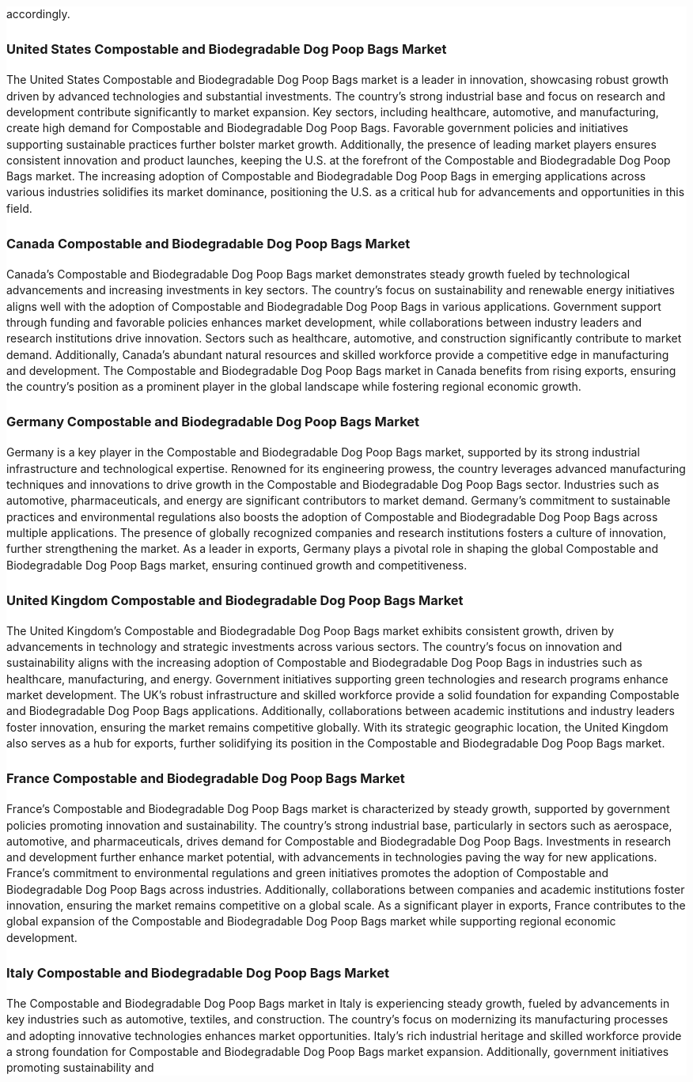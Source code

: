 accordingly.</p><h3>United States Compostable and Biodegradable Dog Poop Bags Market</h3><p>The United States Compostable and Biodegradable Dog Poop Bags market is a leader in innovation, showcasing robust growth driven by advanced technologies and substantial investments. The country&rsquo;s strong industrial base and focus on research and development contribute significantly to market expansion. Key sectors, including healthcare, automotive, and manufacturing, create high demand for Compostable and Biodegradable Dog Poop Bags. Favorable government policies and initiatives supporting sustainable practices further bolster market growth. Additionally, the presence of leading market players ensures consistent innovation and product launches, keeping the U.S. at the forefront of the Compostable and Biodegradable Dog Poop Bags market. The increasing adoption of Compostable and Biodegradable Dog Poop Bags in emerging applications across various industries solidifies its market dominance, positioning the U.S. as a critical hub for advancements and opportunities in this field.</p><h3>Canada Compostable and Biodegradable Dog Poop Bags Market</h3><p>Canada&rsquo;s Compostable and Biodegradable Dog Poop Bags market demonstrates steady growth fueled by technological advancements and increasing investments in key sectors. The country&rsquo;s focus on sustainability and renewable energy initiatives aligns well with the adoption of Compostable and Biodegradable Dog Poop Bags in various applications. Government support through funding and favorable policies enhances market development, while collaborations between industry leaders and research institutions drive innovation. Sectors such as healthcare, automotive, and construction significantly contribute to market demand. Additionally, Canada&rsquo;s abundant natural resources and skilled workforce provide a competitive edge in manufacturing and development. The Compostable and Biodegradable Dog Poop Bags market in Canada benefits from rising exports, ensuring the country&rsquo;s position as a prominent player in the global landscape while fostering regional economic growth.</p><h3>Germany Compostable and Biodegradable Dog Poop Bags Market</h3><p>Germany is a key player in the Compostable and Biodegradable Dog Poop Bags market, supported by its strong industrial infrastructure and technological expertise. Renowned for its engineering prowess, the country leverages advanced manufacturing techniques and innovations to drive growth in the Compostable and Biodegradable Dog Poop Bags sector. Industries such as automotive, pharmaceuticals, and energy are significant contributors to market demand. Germany&rsquo;s commitment to sustainable practices and environmental regulations also boosts the adoption of Compostable and Biodegradable Dog Poop Bags across multiple applications. The presence of globally recognized companies and research institutions fosters a culture of innovation, further strengthening the market. As a leader in exports, Germany plays a pivotal role in shaping the global Compostable and Biodegradable Dog Poop Bags market, ensuring continued growth and competitiveness.</p><h3>United Kingdom Compostable and Biodegradable Dog Poop Bags Market</h3><p>The United Kingdom&rsquo;s Compostable and Biodegradable Dog Poop Bags market exhibits consistent growth, driven by advancements in technology and strategic investments across various sectors. The country&rsquo;s focus on innovation and sustainability aligns with the increasing adoption of Compostable and Biodegradable Dog Poop Bags in industries such as healthcare, manufacturing, and energy. Government initiatives supporting green technologies and research programs enhance market development. The UK&rsquo;s robust infrastructure and skilled workforce provide a solid foundation for expanding Compostable and Biodegradable Dog Poop Bags applications. Additionally, collaborations between academic institutions and industry leaders foster innovation, ensuring the market remains competitive globally. With its strategic geographic location, the United Kingdom also serves as a hub for exports, further solidifying its position in the Compostable and Biodegradable Dog Poop Bags market.</p><h3>France Compostable and Biodegradable Dog Poop Bags Market</h3><p>France&rsquo;s Compostable and Biodegradable Dog Poop Bags market is characterized by steady growth, supported by government policies promoting innovation and sustainability. The country&rsquo;s strong industrial base, particularly in sectors such as aerospace, automotive, and pharmaceuticals, drives demand for Compostable and Biodegradable Dog Poop Bags. Investments in research and development further enhance market potential, with advancements in technologies paving the way for new applications. France&rsquo;s commitment to environmental regulations and green initiatives promotes the adoption of Compostable and Biodegradable Dog Poop Bags across industries. Additionally, collaborations between companies and academic institutions foster innovation, ensuring the market remains competitive on a global scale. As a significant player in exports, France contributes to the global expansion of the Compostable and Biodegradable Dog Poop Bags market while supporting regional economic development.</p><h3>Italy Compostable and Biodegradable Dog Poop Bags Market</h3><p>The Compostable and Biodegradable Dog Poop Bags market in Italy is experiencing steady growth, fueled by advancements in key industries such as automotive, textiles, and construction. The country&rsquo;s focus on modernizing its manufacturing processes and adopting innovative technologies enhances market opportunities. Italy&rsquo;s rich industrial heritage and skilled workforce provide a strong foundation for Compostable and Biodegradable Dog Poop Bags market expansion. Additionally, government initiatives promoting sustainability and